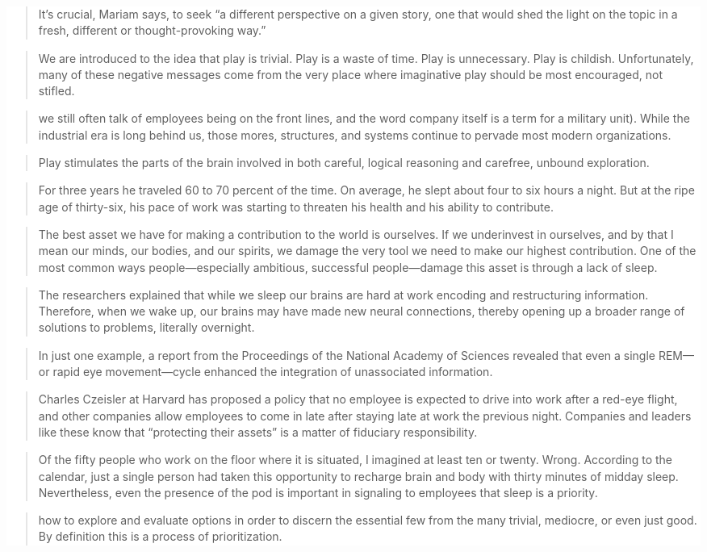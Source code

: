 

> It’s crucial, Mariam says, to seek “a different perspective on a given story, one that would shed the light on the topic in a fresh, different or thought-provoking way.”



> We are introduced to the idea that play is trivial. Play is a waste of time. Play is unnecessary. Play is childish. Unfortunately, many of these negative messages come from the very place where imaginative play should be most encouraged, not stifled.



> we still often talk of employees being on the front lines, and the word company itself is a term for a military unit). While the industrial era is long behind us, those mores, structures, and systems continue to pervade most modern organizations.



> Play stimulates the parts of the brain involved in both careful, logical reasoning and carefree, unbound exploration.



> For three years he traveled 60 to 70 percent of the time. On average, he slept about four to six hours a night. But at the ripe age of thirty-six, his pace of work was starting to threaten his health and his ability to contribute.



> The best asset we have for making a contribution to the world is ourselves. If we underinvest in ourselves, and by that I mean our minds, our bodies, and our spirits, we damage the very tool we need to make our highest contribution. One of the most common ways people—especially ambitious, successful people—damage this asset is through a lack of sleep.



> The researchers explained that while we sleep our brains are hard at work encoding and restructuring information. Therefore, when we wake up, our brains may have made new neural connections, thereby opening up a broader range of solutions to problems, literally overnight.



> In just one example, a report from the Proceedings of the National Academy of Sciences revealed that even a single REM—or rapid eye movement—cycle enhanced the integration of unassociated information.



> Charles Czeisler at Harvard has proposed a policy that no employee is expected to drive into work after a red-eye flight, and other companies allow employees to come in late after staying late at work the previous night. Companies and leaders like these know that “protecting their assets” is a matter of fiduciary responsibility.



> Of the fifty people who work on the floor where it is situated, I imagined at least ten or twenty. Wrong. According to the calendar, just a single person had taken this opportunity to recharge brain and body with thirty minutes of midday sleep. Nevertheless, even the presence of the pod is important in signaling to employees that sleep is a priority.



> how to explore and evaluate options in order to discern the essential few from the many trivial, mediocre, or even just good. By definition this is a process of prioritization.
